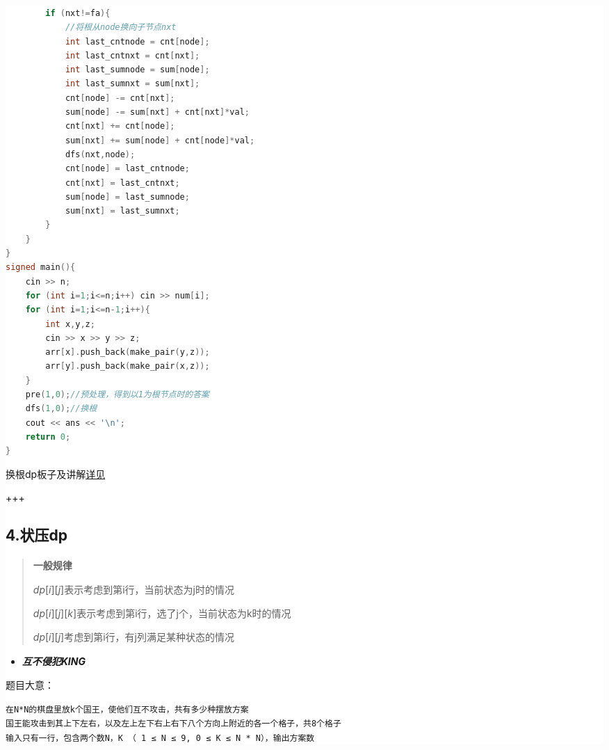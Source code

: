 ```c++
		if (nxt!=fa){
            //将根从node换向子节点nxt
			int last_cntnode = cnt[node];
			int last_cntnxt = cnt[nxt];
			int last_sumnode = sum[node];
			int last_sumnxt = sum[nxt];
			cnt[node] -= cnt[nxt];
			sum[node] -= sum[nxt] + cnt[nxt]*val;
			cnt[nxt] += cnt[node];
			sum[nxt] += sum[node] + cnt[node]*val;
			dfs(nxt,node);
			cnt[node] = last_cntnode;
			cnt[nxt] = last_cntnxt;
			sum[node] = last_sumnode;
			sum[nxt] = last_sumnxt;
		}
	}
}
signed main(){
	cin >> n;
	for (int i=1;i<=n;i++) cin >> num[i];
	for (int i=1;i<=n-1;i++){
		int x,y,z;
		cin >> x >> y >> z;
		arr[x].push_back(make_pair(y,z));
		arr[y].push_back(make_pair(x,z));
	}
	pre(1,0);//预处理，得到以1为根节点时的答案
	dfs(1,0);//换根
	cout << ans << '\n';
	return 0;
}
```

换根dp板子及讲解[详见](https://www.nowcoder.com/discuss/353147922789376000?sourceSSR=users)

+++

## 4.状压dp

> **一般规律**
>
> $dp[i][j]$表示考虑到第i行，当前状态为j时的情况
>
> $dp[i] [j] [k]$表示考虑到第i行，选了j个，当前状态为k时的情况
>
> $dp[i][j]$考虑到第i行，有j列满足某种状态的情况

* ***互不侵犯KING***

题目大意：

```
在N*N的棋盘里放k个国王，使他们互不攻击，共有多少种摆放方案
国王能攻击到其上下左右，以及左上左下右上右下八个方向上附近的各一个格子，共8个格子
输入只有一行，包含两个数N，K （ 1 ≤ N ≤ 9, 0 ≤ K ≤ N * N），输出方案数
```
